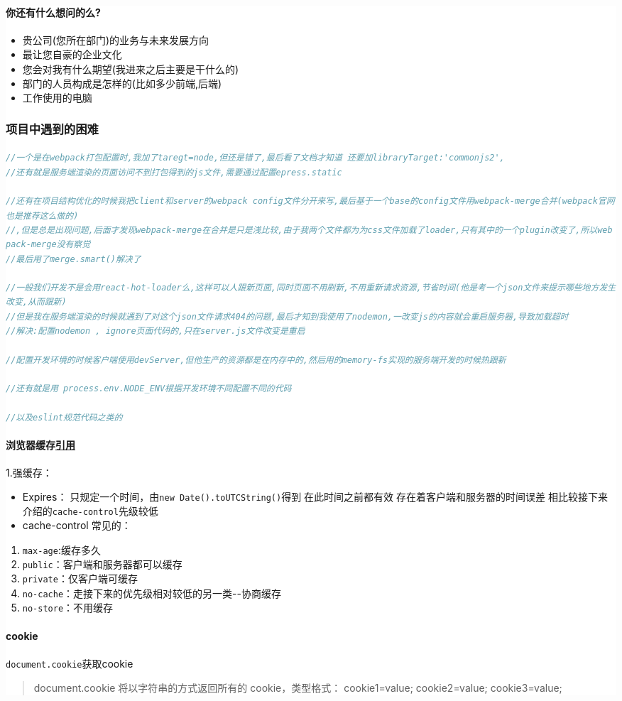 #### 你还有什么想问的么?

- 贵公司(您所在部门)的业务与未来发展方向
- 最让您自豪的企业文化
- 您会对我有什么期望(我进来之后主要是干什么的)
- 部门的人员构成是怎样的(比如多少前端,后端)
- 工作使用的电脑

### 项目中遇到的困难

```js
//一个是在webpack打包配置时,我加了taregt=node,但还是错了,最后看了文档才知道 还要加libraryTarget:'commonjs2',
//还有就是服务端渲染的页面访问不到打包得到的js文件,需要通过配置epress.static

//还有在项目结构优化的时候我把client和server的webpack config文件分开来写,最后基于一个base的config文件用webpack-merge合并(webpack官网也是推荐这么做的)
//,但是总是出现问题,后面才发现webpack-merge在合并是只是浅比较,由于我两个文件都为为css文件加载了loader,只有其中的一个plugin改变了,所以webpack-merge没有察觉
//最后用了merge.smart()解决了

//一般我们开发不是会用react-hot-loader么,这样可以人跟新页面,同时页面不用刷新,不用重新请求资源,节省时间(他是考一个json文件来提示哪些地方发生改变,从而跟新)
//但是我在服务端渲染的时候就遇到了对这个json文件请求404的问题,最后才知到我使用了nodemon,一改变js的内容就会重启服务器,导致加载超时
//解决:配置nodemon , ignore页面代码的,只在server.js文件改变是重启

//配置开发环境的时候客户端使用devServer,但他生产的资源都是在内存中的,然后用的memory-fs实现的服务端开发的时候热跟新

//还有就是用 process.env.NODE_ENV根据开发环境不同配置不同的代码

//以及eslint规范代码之类的
```



#### 浏览器缓存[引用](https://www.jianshu.com/p/f080181021cb)

1.强缓存：

* Expires：
    只规定一个时间，由`new Date().toUTCString()`得到
    在此时间之前都有效
    存在着客户端和服务器的时间误差
    相比较接下来介绍的`cache-control`先级较低
* cache-control
    常见的：
1.  `max-age`:缓存多久
2.  `public`：客户端和服务器都可以缓存
3.  `private`：仅客户端可缓存
4.  `no-cache`：走接下来的优先级相对较低的另一类--协商缓存
5.  `no-store`：不用缓存

#### cookie

`document.cookie`获取cookie

> document.cookie 将以字符串的方式返回所有的 cookie，类型格式： cookie1=value; cookie2=value; cookie3=value;
